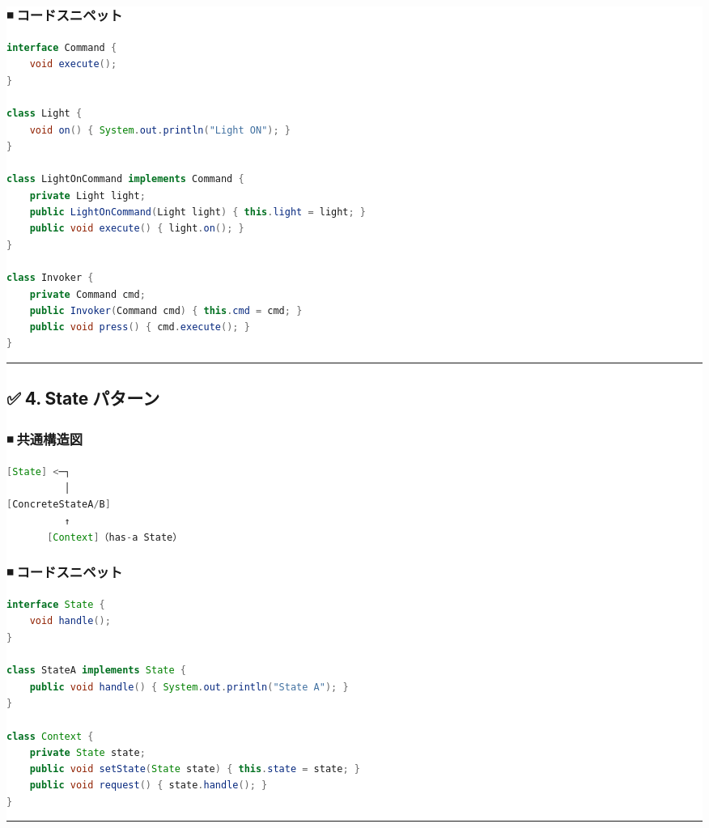 ### ◾ コードスニペット

```java
interface Command {
    void execute();
}

class Light {
    void on() { System.out.println("Light ON"); }
}

class LightOnCommand implements Command {
    private Light light;
    public LightOnCommand(Light light) { this.light = light; }
    public void execute() { light.on(); }
}

class Invoker {
    private Command cmd;
    public Invoker(Command cmd) { this.cmd = cmd; }
    public void press() { cmd.execute(); }
}
```

---

## ✅ 4. State パターン

### ◾ 共通構造図

```java
[State] <─┐
          │
[ConcreteStateA/B]
          ↑
       [Context]（has-a State）
```

### ◾ コードスニペット

```java
interface State {
    void handle();
}

class StateA implements State {
    public void handle() { System.out.println("State A"); }
}

class Context {
    private State state;
    public void setState(State state) { this.state = state; }
    public void request() { state.handle(); }
}
```

---